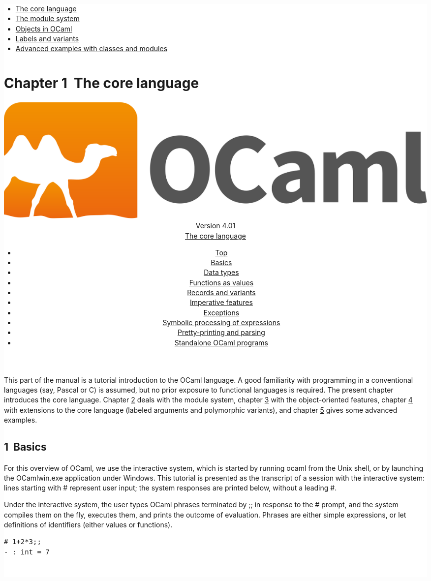 
<div class="manual content"><ul class="part_menu"><li class="active"><a href="coreexamples.html">The core language</a></li><li><a href="moduleexamples.html">The module system</a></li><li><a href="objectexamples.html">Objects in OCaml</a></li><li><a href="lablexamples.html">Labels and variants</a></li><li><a href="advexamples.html">Advanced examples with classes and modules</a></li></ul>




<h1 class="chapter" id="sec7"><span>Chapter 1</span>&nbsp;&nbsp;The core language</h1>
<header><nav class="toc brand"><a class="brand" href="https://ocaml.org/"><img src="colour-logo-gray.svg" class="svg" alt="OCaml"></a></nav><nav class="toc"><div class="toc_version"><a href="/docs" id="version-select">Version 4.01</a></div><div class="toc_title"><a href="#">The core language</a></div><ul><li class="top"><a href="#">Top</a></li>
<li><a href="#sec8">Basics</a>
</li><li><a href="#sec9">Data types</a>
</li><li><a href="#sec10">Functions as values</a>
</li><li><a href="#sec11">Records and variants</a>
</li><li><a href="#sec12">Imperative features</a>
</li><li><a href="#sec13">Exceptions</a>
</li><li><a href="#sec14">Symbolic processing of expressions</a>
</li><li><a href="#sec15">Pretty-printing and parsing</a>
</li><li><a href="#sec16">Standalone OCaml programs</a>
</li></ul></nav></header>
<p> <a id="c:core-xamples"></a>

</p><p>This part of the manual is a tutorial introduction to the
OCaml language. A good familiarity with programming in a conventional
languages (say, Pascal or C) is assumed, but no prior exposure to
functional languages is required. The present chapter introduces the
core language. Chapter&nbsp;<a href="moduleexamples.html#c%3Amoduleexamples">2</a> deals with the
module system, chapter&nbsp;<a href="objectexamples.html#c%3Aobjectexamples">3</a> with the
object-oriented features, chapter&nbsp;<a href="lablexamples.html#c%3Alabl-examples">4</a> with
extensions to the core language (labeled arguments and polymorphic
variants), and chapter&nbsp;<a href="advexamples.html#c%3Aadvexamples">5</a> gives some advanced examples.</p>
<h2 class="section" id="sec8">1&nbsp;&nbsp;Basics</h2>
<p>For this overview of OCaml, we use the interactive system, which
is started by running <span class="c007">ocaml</span> from the Unix shell, or by launching the
<span class="c007">OCamlwin.exe</span> application under Windows. This tutorial is presented
as the transcript of a session with the interactive system:
lines starting with <span class="c007">#</span> represent user input; the system responses are
printed below, without a leading <span class="c007">#</span>.</p><p>Under the interactive system, the user types OCaml phrases terminated
by <span class="c007">;;</span> in response to the <span class="c007">#</span> prompt, and the system compiles them
on the fly, executes them, and prints the outcome of evaluation.
Phrases are either simple expressions, or <span class="c007">let</span> definitions of
identifiers (either values or functions).
</p><pre><span class="c004">#</span><span class="c003"> 1+2*3;;
<span class="c006">- : int = 7
